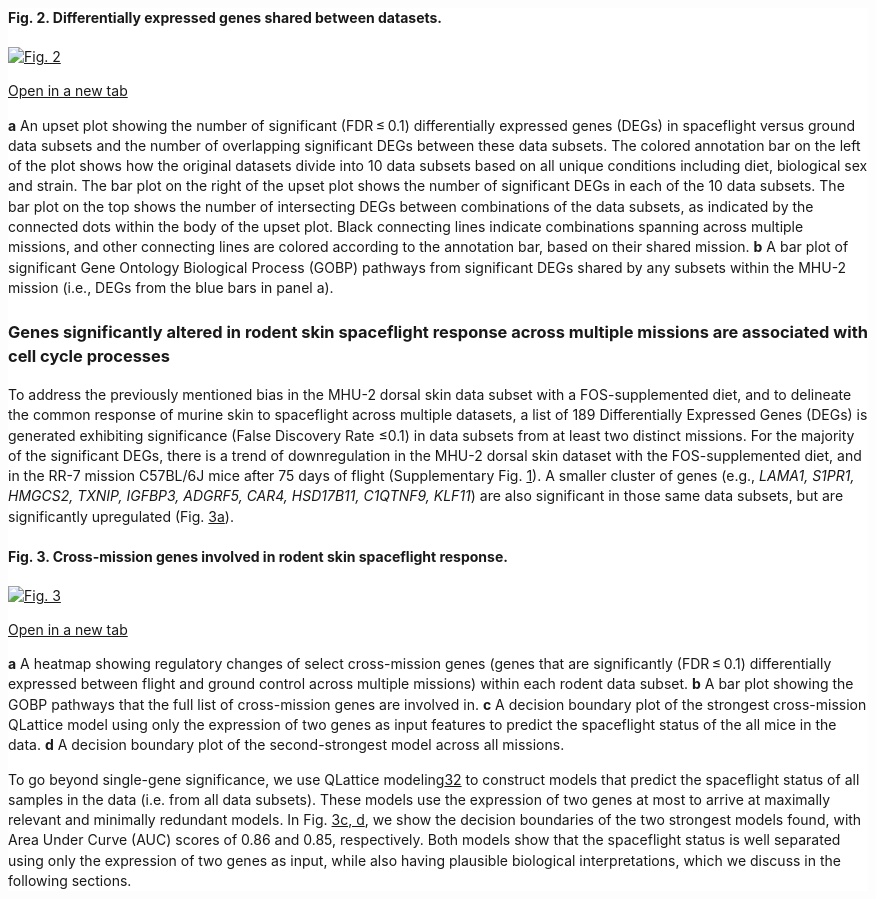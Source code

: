 #### Fig. 2. Differentially expressed genes shared between datasets.

[![Fig. 2](https://cdn.ncbi.nlm.nih.gov/pmc/blobs/b43a/11166967/7cce788baa57/43856_2024_532_Fig2_HTML.jpg)](https://www.ncbi.nlm.nih.gov/core/lw/2.0/html/tileshop_pmc/tileshop_pmc_inline.html?title=Click%20on%20image%20to%20zoom&p=PMC3&id=11166967_43856_2024_532_Fig2_HTML.jpg)

[Open in a new tab](figure/Fig2/)

**a** An upset plot showing the number of significant (FDR ≤ 0.1) differentially expressed genes (DEGs) in spaceflight versus ground data subsets and the number of overlapping significant DEGs between these data subsets. The colored annotation bar on the left of the plot shows how the original datasets divide into 10 data subsets based on all unique conditions including diet, biological sex and strain. The bar plot on the right of the upset plot shows the number of significant DEGs in each of the 10 data subsets. The bar plot on the top shows the number of intersecting DEGs between combinations of the data subsets, as indicated by the connected dots within the body of the upset plot. Black connecting lines indicate combinations spanning across multiple missions, and other connecting lines are colored according to the annotation bar, based on their shared mission. **b** A bar plot of significant Gene Ontology Biological Process (GOBP) pathways from significant DEGs shared by any subsets within the MHU-2 mission (i.e., DEGs from the blue bars in panel a).

### Genes significantly altered in rodent skin spaceflight response across multiple missions are associated with cell cycle processes

To address the previously mentioned bias in the MHU-2 dorsal skin data subset with a FOS-supplemented diet, and to delineate the common response of murine skin to spaceflight across multiple datasets, a list of 189 Differentially Expressed Genes (DEGs) is generated exhibiting significance (False Discovery Rate ≤0.1) in data subsets from at least two distinct missions. For the majority of the significant DEGs, there is a trend of downregulation in the MHU-2 dorsal skin dataset with the FOS-supplemented diet, and in the RR-7 mission C57BL/6J mice after 75 days of flight (Supplementary Fig. [1](#MOESM2)). A smaller cluster of genes (e.g., *LAMA1, S1PR1, HMGCS2, TXNIP, IGFBP3, ADGRF5, CAR4, HSD17B11, C1QTNF9, KLF11*) are also significant in those same data subsets, but are significantly upregulated (Fig. [3a](#Fig3)).

#### Fig. 3. Cross-mission genes involved in rodent skin spaceflight response.

[![Fig. 3](https://cdn.ncbi.nlm.nih.gov/pmc/blobs/b43a/11166967/b76ef71ce7a4/43856_2024_532_Fig3_HTML.jpg)](https://www.ncbi.nlm.nih.gov/core/lw/2.0/html/tileshop_pmc/tileshop_pmc_inline.html?title=Click%20on%20image%20to%20zoom&p=PMC3&id=11166967_43856_2024_532_Fig3_HTML.jpg)

[Open in a new tab](figure/Fig3/)

**a** A heatmap showing regulatory changes of select cross-mission genes (genes that are significantly (FDR ≤ 0.1) differentially expressed between flight and ground control across multiple missions) within each rodent data subset. **b** A bar plot showing the GOBP pathways that the full list of cross-mission genes are involved in. **c** A decision boundary plot of the strongest cross-mission QLattice model using only the expression of two genes as input features to predict the spaceflight status of the all mice in the data. **d** A decision boundary plot of the second-strongest model across all missions.

To go beyond single-gene significance, we use QLattice modeling[32](#CR32) to construct models that predict the spaceflight status of all samples in the data (i.e. from all data subsets). These models use the expression of two genes at most to arrive at maximally relevant and minimally redundant models. In Fig. [3c, d](#Fig3), we show the decision boundaries of the two strongest models found, with Area Under Curve (AUC) scores of 0.86 and 0.85, respectively. Both models show that the spaceflight status is well separated using only the expression of two genes as input, while also having plausible biological interpretations, which we discuss in the following sections.
